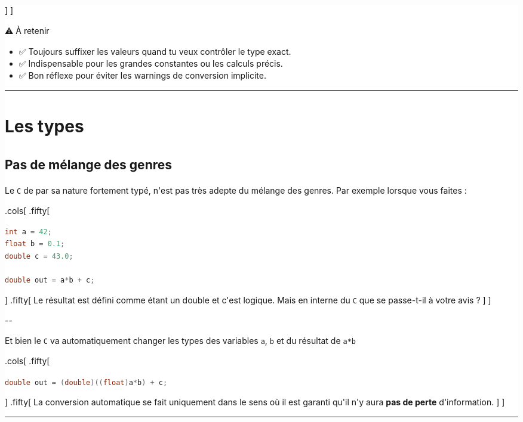   ]
]

⚠️ À retenir
- ✅ Toujours suffixer les valeurs quand tu veux contrôler le type exact.
- ✅ Indispensable pour les grandes constantes ou les calculs précis.
- ✅ Bon réflexe pour éviter les warnings de conversion implicite.


---

# Les types

## Pas de mélange des genres

Le `C` de par sa nature fortement typé, n'est pas très adepte du mélange des genres. Par exemple lorsque vous faites :

.cols[
.fifty[

```c
int a = 42;
float b = 0.1;
double c = 43.0;

double out = a*b + c;
```

]
.fifty[
Le résultat est défini comme étant un double et c'est logique. Mais en interne du `C` que se passe-t-il à votre avis ?
]
]

--

Et bien le `C` va automatiquement changer les types des variables `a`, `b` et du résultat de `a*b`

.cols[
.fifty[

```c
double out = (double)((float)a*b) + c;
```

]
.fifty[
La conversion automatique se fait uniquement dans le sens où il est garanti qu'il n'y aura **pas de perte** d'information.
]
]

---

